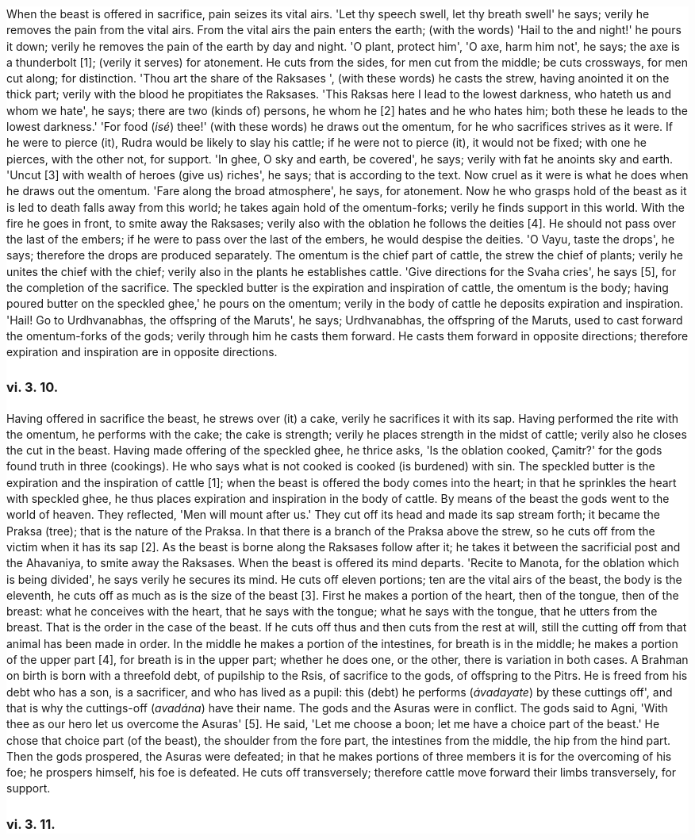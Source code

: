  <p>When the beast is offered in sacrifice, pain seizes its vital airs. 'Let thy speech swell, let thy breath swell' he says; verily he removes the pain from the vital airs. From the vital airs the pain enters the earth; (with the words) 'Hail to the and night!' he pours it down; verily he removes the pain of the earth by day and night. 'O plant, protect him', 'O axe, harm him not', he says; the axe is a thunderbolt [1]; (verily it serves) for atonement. He cuts from the sides, for men cut from the middle; be cuts crossways, for men cut along; for distinction. 'Thou art the share of the Raksases ', (with these words) he casts the strew, having anointed it on the thick part; verily with the blood he propitiates the Raksases. 'This Raksas here I lead to the lowest darkness, who hateth us and whom we hate', he says; there are two (kinds of) persons, he whom he [2] hates and he who hates him; both these he leads to the lowest darkness.' 'For food (<i>isé</i>) thee!' (with these words) he draws out the omentum, for he who sacrifices strives as it were. If he were to pierce (it), Rudra would be likely to slay his cattle; if he were not to pierce (it), it would not be fixed; with one he pierces, with the other not, for support. 'In ghee, O sky and earth, be covered', he says; verily with fat he anoints sky and earth. 'Uncut [3] with wealth of heroes (give us) riches', he says; that is according to the text. Now cruel as it were is what he does when he draws out the omentum. 'Fare along the broad atmosphere', he says, for atonement. Now he who grasps hold of the beast as it is led to death falls away from this world; he takes again hold of the omentum-forks; verily he finds support in this world. With the fire he goes in front, to smite away the Raksases; verily also with the oblation he follows the deities [4]. He should not pass over the last of the embers; if he were to pass over the last of the embers, he would despise the deities. 'O Vayu, taste the drops', he says; therefore the drops are produced separately. The omentum is the chief part of cattle, the strew the chief of plants; verily he unites the chief with the chief; verily also in the plants he establishes cattle. 'Give directions for the Svaha cries', he says [5], for the completion of the sacrifice. The speckled butter is the expiration and inspiration of cattle, the omentum is the body; having poured butter on the speckled ghee,' he pours on the omentum; verily in the body of cattle he deposits expiration and inspiration. 'Hail! Go to Urdhvanabhas, the offspring of the Maruts', he says; Urdhvanabhas, the offspring of the Maruts, used to cast forward the omentum-forks of the gods; verily through him he casts them forward. He casts them forward in opposite directions; therefore expiration and inspiration are in opposite directions.</p>
 <h3>vi. 3. 10.</h3>
 <p>Having offered in sacrifice the beast, he strews over (it) a cake, verily he sacrifices it with its sap. Having performed the rite with the omentum, he performs with the cake; the cake is strength; verily he places strength in the midst of cattle; verily also he closes the cut in the beast. Having made offering of the speckled ghee, he thrice asks, 'Is the oblation cooked, Çamitr?' for the gods found truth in three (cookings). He who says what is not cooked is cooked (is burdened) with sin. The speckled butter is the expiration and the inspiration of cattle [1]; when the beast is offered the body comes into the heart; in that he sprinkles the heart with speckled ghee, he thus places expiration and inspiration in the body of cattle. By means of the beast the gods went to the world of heaven. They reflected, 'Men will mount after us.' They cut off its head and made its sap stream forth; it became the Praksa (tree); that is the nature of the Praksa. In that there is a branch of the Praksa above the strew, so he cuts off from the victim when it has its sap [2]. As the beast is borne along the Raksases follow after it; he takes it between the sacrificial post and the Ahavaniya, to smite away the Raksases. When the beast is offered its mind departs. 'Recite to Manota, for the oblation which is being divided', he says verily he secures its mind. He cuts off eleven portions; ten are the vital airs of the beast, the body is the eleventh, he cuts off as much as is the size of the beast [3]. First he makes a portion of the heart, then of the tongue, then of the breast: what he conceives with the heart, that he says with the tongue; what he says with the tongue, that he utters from the breast. That is the order in the case of the beast. If he cuts off thus and then cuts from the rest at will, still the cutting off from that animal has been made in order. In the middle he makes a portion of the intestines, for breath is in the middle; he makes a portion of the upper part [4], for breath is in the upper part; whether he does one, or the other, there is variation in both cases. A Brahman on birth is born with a threefold debt, of pupilship to the Rsis, of sacrifice to the gods, of offspring to the Pitrs. He is freed from his debt who has a son, is a sacrificer, and who has lived as a pupil: this (debt) he performs (<i>ávadayate</i>) by these cuttings off', and that is why the cuttings-off (<i>avadána</i>) have their name. The gods and the Asuras were in conflict. The gods said to Agni, 'With thee as our hero let us overcome the Asuras' [5]. He said, 'Let me choose a boon; let me have a choice part of the beast.' He chose that choice part (of the beast), the shoulder from the fore part, the intestines from the middle, the hip from the hind part. Then the gods prospered, the Asuras were defeated; in that he makes portions of three members it is for the overcoming of his foe; he prospers himself, his foe is defeated. He cuts off transversely; therefore cattle move forward their limbs transversely, for support.</p>
 <h3>vi. 3. 11.</h3>